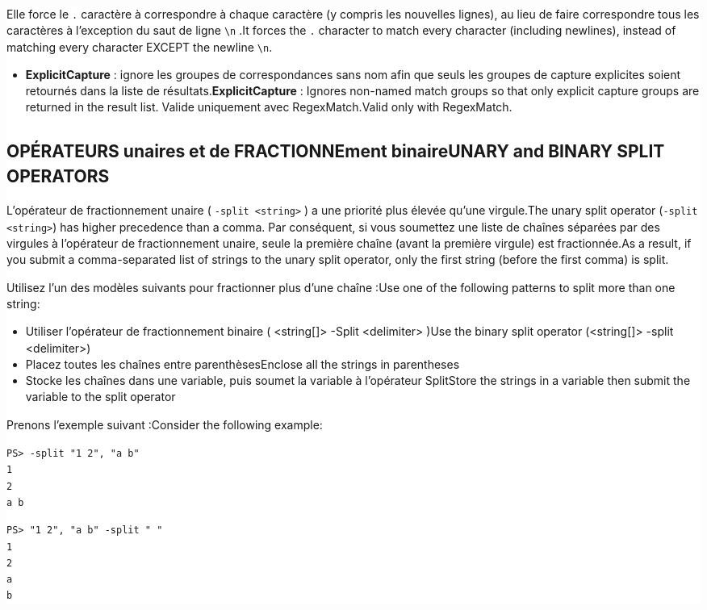   <span data-ttu-id="16029-175">Elle force le `.` caractère à correspondre à chaque caractère (y compris les nouvelles lignes), au lieu de faire correspondre tous les caractères à l’exception du saut de ligne `\n` .</span><span class="sxs-lookup"><span data-stu-id="16029-175">It forces the `.` character to match every character (including newlines), instead of matching every character EXCEPT the newline `\n`.</span></span>
- <span data-ttu-id="16029-176">**ExplicitCapture** : ignore les groupes de correspondances sans nom afin que seuls les groupes de capture explicites soient retournés dans la liste de résultats.</span><span class="sxs-lookup"><span data-stu-id="16029-176">**ExplicitCapture** : Ignores non-named match groups so that only explicit capture groups are returned in the result list.</span></span> <span data-ttu-id="16029-177">Valide uniquement avec RegexMatch.</span><span class="sxs-lookup"><span data-stu-id="16029-177">Valid only with RegexMatch.</span></span>

## <a name="unary-and-binary-split-operators"></a><span data-ttu-id="16029-178">OPÉRATEURS unaires et de FRACTIONNEment binaire</span><span class="sxs-lookup"><span data-stu-id="16029-178">UNARY and BINARY SPLIT OPERATORS</span></span>

<span data-ttu-id="16029-179">L’opérateur de fractionnement unaire ( `-split <string>` ) a une priorité plus élevée qu’une virgule.</span><span class="sxs-lookup"><span data-stu-id="16029-179">The unary split operator (`-split <string>`) has higher precedence than a comma.</span></span> <span data-ttu-id="16029-180">Par conséquent, si vous soumettez une liste de chaînes séparées par des virgules à l’opérateur de fractionnement unaire, seule la première chaîne (avant la première virgule) est fractionnée.</span><span class="sxs-lookup"><span data-stu-id="16029-180">As a result, if you submit a comma-separated list of strings to the unary split operator, only the first string (before the first comma) is split.</span></span>

<span data-ttu-id="16029-181">Utilisez l’un des modèles suivants pour fractionner plus d’une chaîne :</span><span class="sxs-lookup"><span data-stu-id="16029-181">Use one of the following patterns to split more than one string:</span></span>

- <span data-ttu-id="16029-182">Utiliser l’opérateur de fractionnement binaire ( \<string[]\> -Split \<delimiter\> )</span><span class="sxs-lookup"><span data-stu-id="16029-182">Use the binary split operator (\<string[]\> -split \<delimiter\>)</span></span>
- <span data-ttu-id="16029-183">Placez toutes les chaînes entre parenthèses</span><span class="sxs-lookup"><span data-stu-id="16029-183">Enclose all the strings in parentheses</span></span>
- <span data-ttu-id="16029-184">Stocke les chaînes dans une variable, puis soumet la variable à l’opérateur Split</span><span class="sxs-lookup"><span data-stu-id="16029-184">Store the strings in a variable then submit the variable to the split operator</span></span>

<span data-ttu-id="16029-185">Prenons l’exemple suivant :</span><span class="sxs-lookup"><span data-stu-id="16029-185">Consider the following example:</span></span>

```
PS> -split "1 2", "a b"
1
2
a b
```

```
PS> "1 2", "a b" -split " "
1
2
a
b
```

